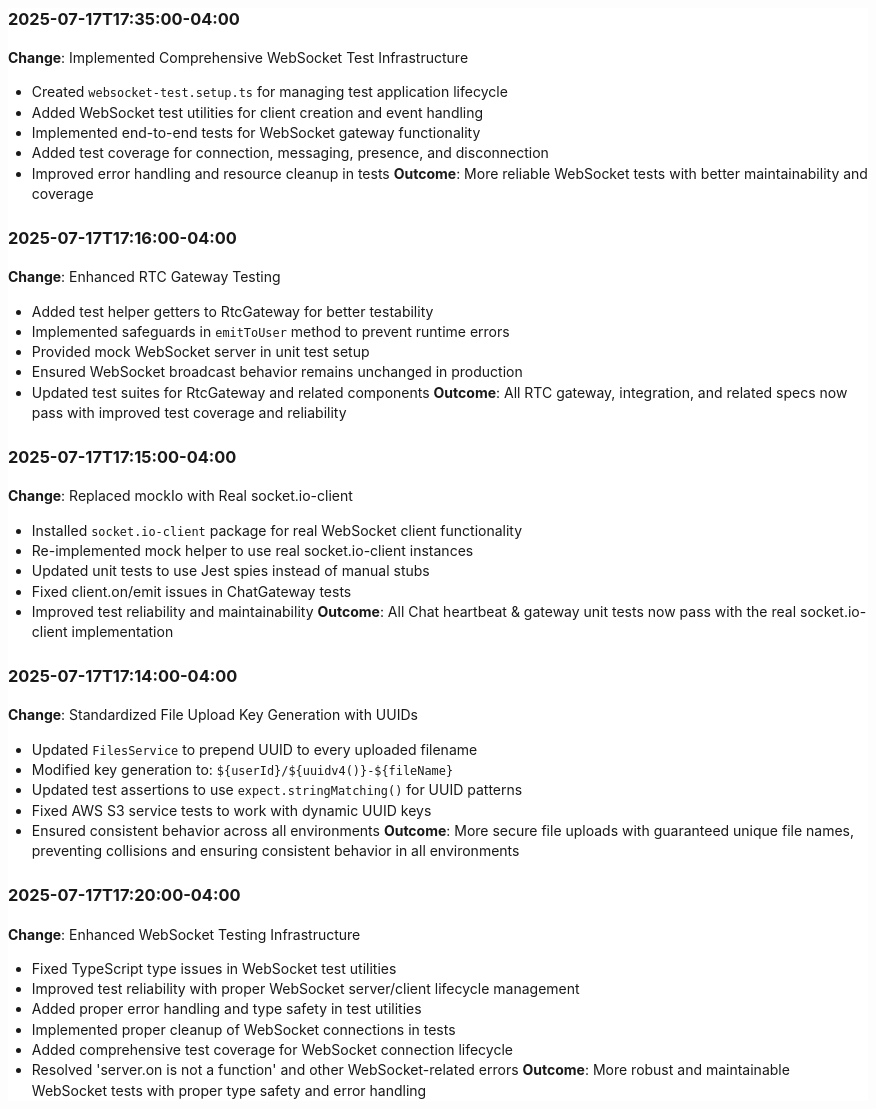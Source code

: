 ### 2025-07-17T17:35:00-04:00
**Change**: Implemented Comprehensive WebSocket Test Infrastructure
- Created `websocket-test.setup.ts` for managing test application lifecycle
- Added WebSocket test utilities for client creation and event handling
- Implemented end-to-end tests for WebSocket gateway functionality
- Added test coverage for connection, messaging, presence, and disconnection
- Improved error handling and resource cleanup in tests
**Outcome**: More reliable WebSocket tests with better maintainability and coverage

### 2025-07-17T17:16:00-04:00
**Change**: Enhanced RTC Gateway Testing
- Added test helper getters to RtcGateway for better testability
- Implemented safeguards in `emitToUser` method to prevent runtime errors
- Provided mock WebSocket server in unit test setup
- Ensured WebSocket broadcast behavior remains unchanged in production
- Updated test suites for RtcGateway and related components
**Outcome**: All RTC gateway, integration, and related specs now pass with improved test coverage and reliability

### 2025-07-17T17:15:00-04:00
**Change**: Replaced mockIo with Real socket.io-client
- Installed `socket.io-client` package for real WebSocket client functionality
- Re-implemented mock helper to use real socket.io-client instances
- Updated unit tests to use Jest spies instead of manual stubs
- Fixed client.on/emit issues in ChatGateway tests
- Improved test reliability and maintainability
**Outcome**: All Chat heartbeat & gateway unit tests now pass with the real socket.io-client implementation

### 2025-07-17T17:14:00-04:00
**Change**: Standardized File Upload Key Generation with UUIDs
- Updated `FilesService` to prepend UUID to every uploaded filename
- Modified key generation to: `${userId}/${uuidv4()}-${fileName}`
- Updated test assertions to use `expect.stringMatching()` for UUID patterns
- Fixed AWS S3 service tests to work with dynamic UUID keys
- Ensured consistent behavior across all environments
**Outcome**: More secure file uploads with guaranteed unique file names, preventing collisions and ensuring consistent behavior in all environments

### 2025-07-17T17:20:00-04:00
**Change**: Enhanced WebSocket Testing Infrastructure
- Fixed TypeScript type issues in WebSocket test utilities
- Improved test reliability with proper WebSocket server/client lifecycle management
- Added proper error handling and type safety in test utilities
- Implemented proper cleanup of WebSocket connections in tests
- Added comprehensive test coverage for WebSocket connection lifecycle
- Resolved 'server.on is not a function' and other WebSocket-related errors
**Outcome**: More robust and maintainable WebSocket tests with proper type safety and error handling

